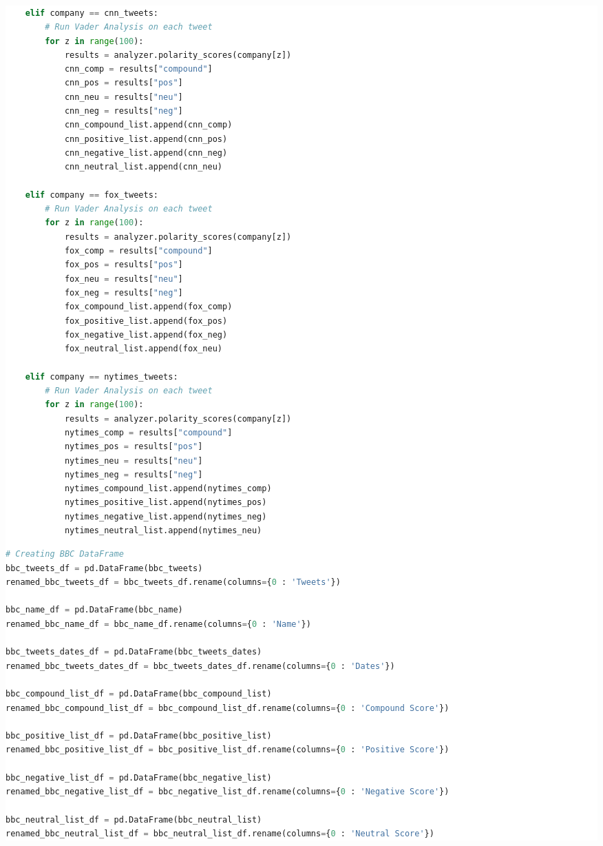 ```python
    elif company == cnn_tweets:
        # Run Vader Analysis on each tweet
        for z in range(100):
            results = analyzer.polarity_scores(company[z])
            cnn_comp = results["compound"]
            cnn_pos = results["pos"]
            cnn_neu = results["neu"]
            cnn_neg = results["neg"]
            cnn_compound_list.append(cnn_comp)
            cnn_positive_list.append(cnn_pos)
            cnn_negative_list.append(cnn_neg)
            cnn_neutral_list.append(cnn_neu)
            
    elif company == fox_tweets:
        # Run Vader Analysis on each tweet
        for z in range(100):
            results = analyzer.polarity_scores(company[z])
            fox_comp = results["compound"]
            fox_pos = results["pos"]
            fox_neu = results["neu"]
            fox_neg = results["neg"]
            fox_compound_list.append(fox_comp)
            fox_positive_list.append(fox_pos)
            fox_negative_list.append(fox_neg)
            fox_neutral_list.append(fox_neu)
            
    elif company == nytimes_tweets:
        # Run Vader Analysis on each tweet
        for z in range(100):
            results = analyzer.polarity_scores(company[z])
            nytimes_comp = results["compound"]
            nytimes_pos = results["pos"]
            nytimes_neu = results["neu"]
            nytimes_neg = results["neg"]
            nytimes_compound_list.append(nytimes_comp)
            nytimes_positive_list.append(nytimes_pos)
            nytimes_negative_list.append(nytimes_neg)
            nytimes_neutral_list.append(nytimes_neu)
```


```python
# Creating BBC DataFrame
bbc_tweets_df = pd.DataFrame(bbc_tweets)
renamed_bbc_tweets_df = bbc_tweets_df.rename(columns={0 : 'Tweets'})

bbc_name_df = pd.DataFrame(bbc_name)
renamed_bbc_name_df = bbc_name_df.rename(columns={0 : 'Name'})

bbc_tweets_dates_df = pd.DataFrame(bbc_tweets_dates)
renamed_bbc_tweets_dates_df = bbc_tweets_dates_df.rename(columns={0 : 'Dates'})

bbc_compound_list_df = pd.DataFrame(bbc_compound_list)
renamed_bbc_compound_list_df = bbc_compound_list_df.rename(columns={0 : 'Compound Score'})

bbc_positive_list_df = pd.DataFrame(bbc_positive_list)
renamed_bbc_positive_list_df = bbc_positive_list_df.rename(columns={0 : 'Positive Score'})

bbc_negative_list_df = pd.DataFrame(bbc_negative_list) 
renamed_bbc_negative_list_df = bbc_negative_list_df.rename(columns={0 : 'Negative Score'})

bbc_neutral_list_df = pd.DataFrame(bbc_neutral_list)
renamed_bbc_neutral_list_df = bbc_neutral_list_df.rename(columns={0 : 'Neutral Score'})

```